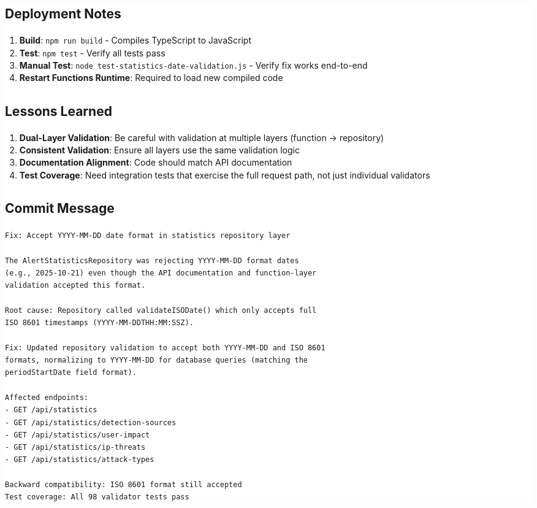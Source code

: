 ## Deployment Notes

1. **Build**: `npm run build` - Compiles TypeScript to JavaScript
2. **Test**: `npm test` - Verify all tests pass
3. **Manual Test**: `node test-statistics-date-validation.js` - Verify fix works end-to-end
4. **Restart Functions Runtime**: Required to load new compiled code

## Lessons Learned

1. **Dual-Layer Validation**: Be careful with validation at multiple layers (function → repository)
2. **Consistent Validation**: Ensure all layers use the same validation logic
3. **Documentation Alignment**: Code should match API documentation
4. **Test Coverage**: Need integration tests that exercise the full request path, not just individual validators

## Commit Message

```
Fix: Accept YYYY-MM-DD date format in statistics repository layer

The AlertStatisticsRepository was rejecting YYYY-MM-DD format dates
(e.g., 2025-10-21) even though the API documentation and function-layer
validation accepted this format.

Root cause: Repository called validateISODate() which only accepts full
ISO 8601 timestamps (YYYY-MM-DDTHH:MM:SSZ).

Fix: Updated repository validation to accept both YYYY-MM-DD and ISO 8601
formats, normalizing to YYYY-MM-DD for database queries (matching the
periodStartDate field format).

Affected endpoints:
- GET /api/statistics
- GET /api/statistics/detection-sources
- GET /api/statistics/user-impact
- GET /api/statistics/ip-threats
- GET /api/statistics/attack-types

Backward compatibility: ISO 8601 format still accepted
Test coverage: All 98 validator tests pass
```
